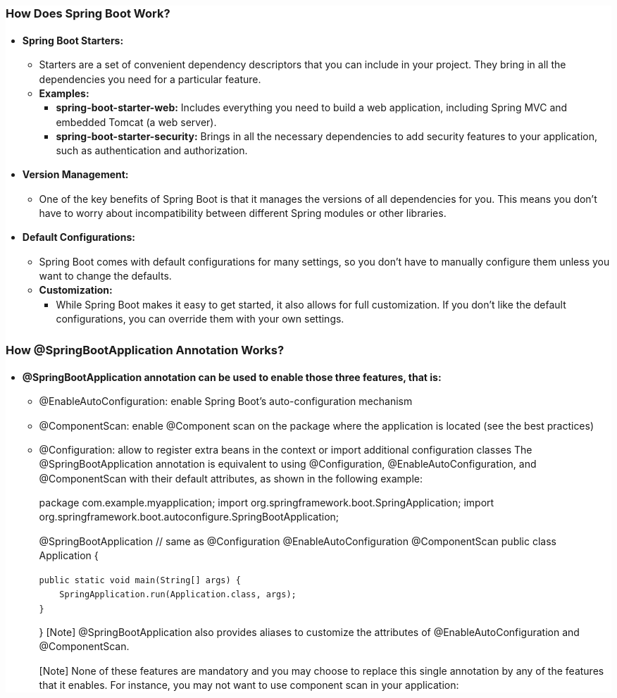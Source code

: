 ### How Does Spring Boot Work?
- **Spring Boot Starters:**
  - Starters are a set of convenient dependency descriptors that you can include in your project. They bring in all the dependencies you need for a particular feature.
  - **Examples:**
    - **spring-boot-starter-web:** Includes everything you need to build a web application, including Spring MVC and embedded Tomcat (a web server).
    - **spring-boot-starter-security:** Brings in all the necessary dependencies to add security features to your application, such as authentication and authorization.
  
- **Version Management:**
  - One of the key benefits of Spring Boot is that it manages the versions of all dependencies for you. This means you don’t have to worry about incompatibility between different Spring modules or other libraries.

- **Default Configurations:**
  - Spring Boot comes with default configurations for many settings, so you don’t have to manually configure them unless you want to change the defaults.
  - **Customization:**
    - While Spring Boot makes it easy to get started, it also allows for full customization. If you don’t like the default configurations, you can override them with your own settings.

### How @SpringBootApplication Annotation Works?
    
- **@SpringBootApplication annotation can be used to enable those three features, that is:**
  - @EnableAutoConfiguration: enable Spring Boot’s auto-configuration mechanism
  - @ComponentScan: enable @Component scan on the package where the application is located (see the best practices)
  - @Configuration: allow to register extra beans in the context or import additional configuration classes
    The @SpringBootApplication annotation is equivalent to using @Configuration, @EnableAutoConfiguration, and @ComponentScan with their default attributes, as shown in the following example:

    package com.example.myapplication;
    import org.springframework.boot.SpringApplication;
    import org.springframework.boot.autoconfigure.SpringBootApplication;
    
    @SpringBootApplication // same as @Configuration @EnableAutoConfiguration @ComponentScan
    public class Application {
    
        public static void main(String[] args) {
            SpringApplication.run(Application.class, args);
        }
    
    }
    [Note]
    @SpringBootApplication also provides aliases to customize the attributes of @EnableAutoConfiguration and @ComponentScan.
    
    [Note]
    None of these features are mandatory and you may choose to replace this single annotation by any of the features that it enables. For instance, you may not want to use component scan in your application:
    